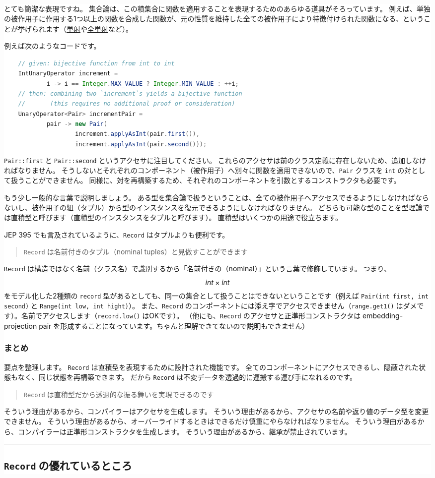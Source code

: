とても簡潔な表現ですね。
集合論は、この積集合に関数を適用することを表現するためのあらゆる道具がそろっています。
例えば、単独の被作用子に作用する1つ以上の関数を合成した関数が、元の性質を維持した全ての被作用子により特徴付けられた関数になる、ということが挙げられます（[単射](https://en.wikipedia.org/wiki/Injective_function)や[全単射](https://en.wikipedia.org/wiki/Bijection)など）。

例えば次のようなコードです。

```java
    // given: bijective function from int to int
    IntUnaryOperator increment =
            i -> i == Integer.MAX_VALUE ? Integer.MIN_VALUE : ++i;
    // then: combining two `increment`s yields a bijective function
    //       (this requires no additional proof or consideration)
    UnaryOperator<Pair> incrementPair =
            pair -> new Pair(
                    increment.applyAsInt(pair.first()),
                    increment.applyAsInt(pair.second()));
```

`Pair::first` と `Pair::second` というアクセサに注目してください。
これらのアクセサは前のクラス定義に存在しないため、追加しなければなりません。
そうしないとそれぞれのコンポーネント（被作用子）へ別々に関数を適用できないので、`Pair` クラスを `int` の対として扱うことができません。
同様に、対を再構築するため、それぞれのコンポーネントを引数とするコンストラクタも必要です。

もう少し一般的な言葉で説明しましょう。
ある型を集合論で扱うということは、全ての被作用子へアクセスできるようにしなければならないし、被作用子の組（タプル）から型のインスタンスを復元できるようにしなければなりません。
どちらも可能な型のことを型理論では直積型と呼びます（直積型のインスタンスをタプルと呼びます）。
直積型はいくつかの用途で役立ちます。

JEP 395 でも言及されているように、`Record` はタプルよりも便利です。

> `Record` は名前付きのタプル（nominal tuples）と見做すことができます

`Record` は構造ではなく名前（クラス名）で識別するから「名前付きの（nominal）」という言葉で修飾しています。
つまり、$$int \times int$$ をモデル化した2種類の `record` 型があるとしても、同一の集合として扱うことはできないということです（例えば `Pair(int first, int second)` と `Range(int low, int hight)`）。
また、`Record` のコンポーネントには添え字でアクセスできません（`range.get1()` はダメです）。名前でアクセスします（`record.low()` はOKです）。
（他にも、`Record` のアクセサと正準形コンストラクタは embedding-projection pair を形成することになっています。ちゃんと理解できてないので説明もできません）

### まとめ

要点を整理します。
`Record` は直積型を表現するために設計された機能です。
全てのコンポーネントにアクセスできるし、隠蔽された状態もなく、同じ状態を再構築できます。
だから `Record` は不変データを透過的に運搬する運び手になれるのです。

> `Record` は直積型だから透過的な振る舞いを実現できるのです

そういう理由があるから、コンパイラーはアクセサを生成します。
そういう理由があるから、アクセサの名前や返り値のデータ型を変更できません。
そういう理由があるから、オーバーライドするときはできるだけ慎重にやらなければなりません。
そういう理由があるから、コンパイラーは正準形コンストラクタを生成します。
そういう理由があるから、継承が禁止されています。

----------
## `Record` の優れているところ
